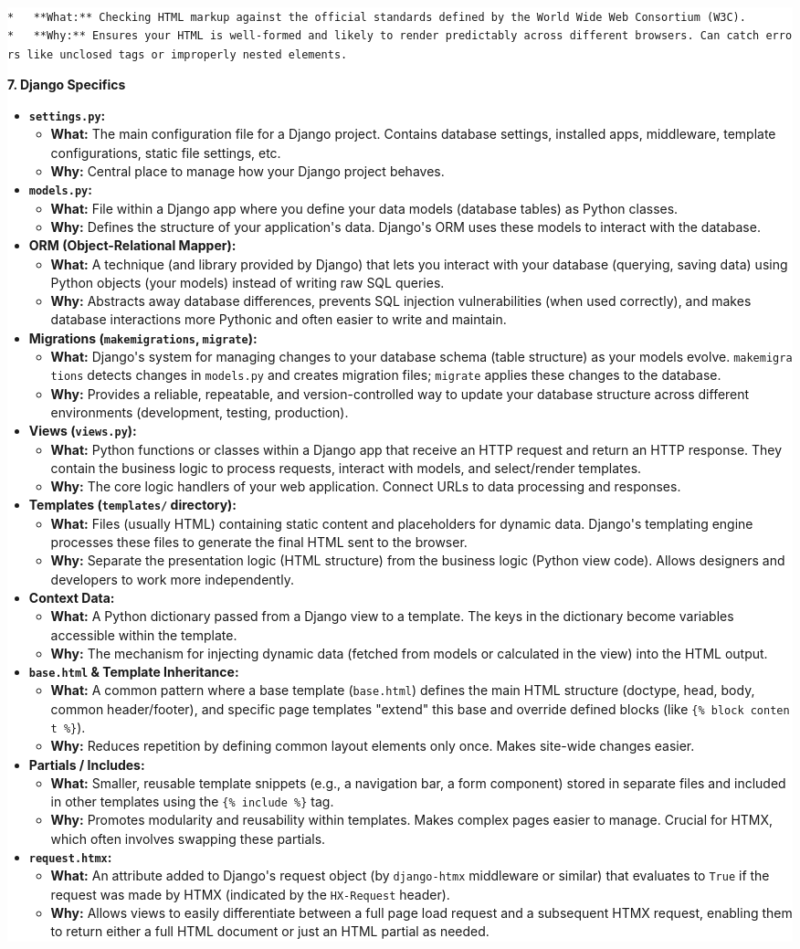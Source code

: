     *   **What:** Checking HTML markup against the official standards defined by the World Wide Web Consortium (W3C).
    *   **Why:** Ensures your HTML is well-formed and likely to render predictably across different browsers. Can catch errors like unclosed tags or improperly nested elements.

**7. Django Specifics**

*   **`settings.py`:**
    *   **What:** The main configuration file for a Django project. Contains database settings, installed apps, middleware, template configurations, static file settings, etc.
    *   **Why:** Central place to manage how your Django project behaves.
*   **`models.py`:**
    *   **What:** File within a Django app where you define your data models (database tables) as Python classes.
    *   **Why:** Defines the structure of your application's data. Django's ORM uses these models to interact with the database.
*   **ORM (Object-Relational Mapper):**
    *   **What:** A technique (and library provided by Django) that lets you interact with your database (querying, saving data) using Python objects (your models) instead of writing raw SQL queries.
    *   **Why:** Abstracts away database differences, prevents SQL injection vulnerabilities (when used correctly), and makes database interactions more Pythonic and often easier to write and maintain.
*   **Migrations (`makemigrations`, `migrate`):**
    *   **What:** Django's system for managing changes to your database schema (table structure) as your models evolve. `makemigrations` detects changes in `models.py` and creates migration files; `migrate` applies these changes to the database.
    *   **Why:** Provides a reliable, repeatable, and version-controlled way to update your database structure across different environments (development, testing, production).
*   **Views (`views.py`):**
    *   **What:** Python functions or classes within a Django app that receive an HTTP request and return an HTTP response. They contain the business logic to process requests, interact with models, and select/render templates.
    *   **Why:** The core logic handlers of your web application. Connect URLs to data processing and responses.
*   **Templates (`templates/` directory):**
    *   **What:** Files (usually HTML) containing static content and placeholders for dynamic data. Django's templating engine processes these files to generate the final HTML sent to the browser.
    *   **Why:** Separate the presentation logic (HTML structure) from the business logic (Python view code). Allows designers and developers to work more independently.
*   **Context Data:**
    *   **What:** A Python dictionary passed from a Django view to a template. The keys in the dictionary become variables accessible within the template.
    *   **Why:** The mechanism for injecting dynamic data (fetched from models or calculated in the view) into the HTML output.
*   **`base.html` & Template Inheritance:**
    *   **What:** A common pattern where a base template (`base.html`) defines the main HTML structure (doctype, head, body, common header/footer), and specific page templates "extend" this base and override defined blocks (like `{% block content %}`).
    *   **Why:** Reduces repetition by defining common layout elements only once. Makes site-wide changes easier.
*   **Partials / Includes:**
    *   **What:** Smaller, reusable template snippets (e.g., a navigation bar, a form component) stored in separate files and included in other templates using the `{% include %}` tag.
    *   **Why:** Promotes modularity and reusability within templates. Makes complex pages easier to manage. Crucial for HTMX, which often involves swapping these partials.
*   **`request.htmx`:**
    *   **What:** An attribute added to Django's request object (by `django-htmx` middleware or similar) that evaluates to `True` if the request was made by HTMX (indicated by the `HX-Request` header).
    *   **Why:** Allows views to easily differentiate between a full page load request and a subsequent HTMX request, enabling them to return either a full HTML document or just an HTML partial as needed.
